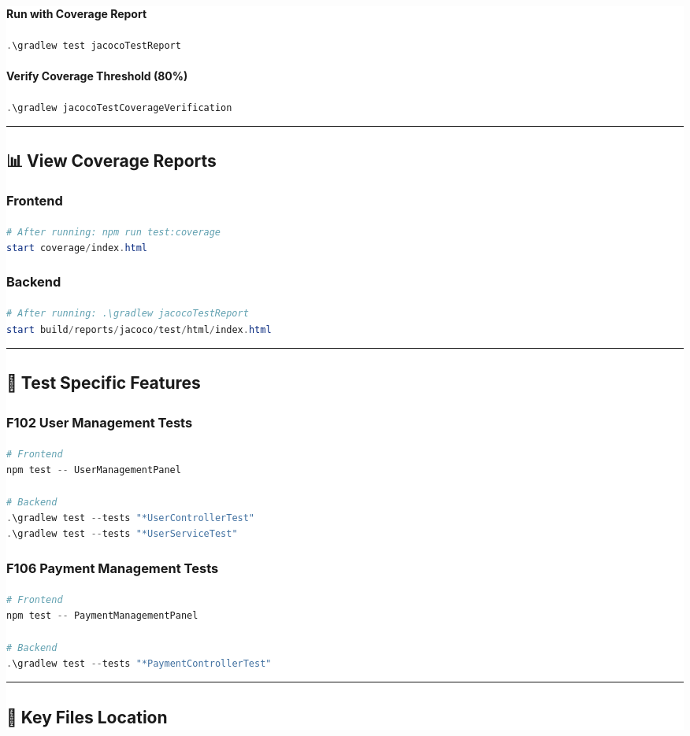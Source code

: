 #### Run with Coverage Report
```powershell
.\gradlew test jacocoTestReport
```

#### Verify Coverage Threshold (80%)
```powershell
.\gradlew jacocoTestCoverageVerification
```

---

## 📊 View Coverage Reports

### Frontend
```powershell
# After running: npm run test:coverage
start coverage/index.html
```

### Backend
```powershell
# After running: .\gradlew jacocoTestReport
start build/reports/jacoco/test/html/index.html
```

---

## 🧪 Test Specific Features

### F102 User Management Tests
```powershell
# Frontend
npm test -- UserManagementPanel

# Backend
.\gradlew test --tests "*UserControllerTest"
.\gradlew test --tests "*UserServiceTest"
```

### F106 Payment Management Tests
```powershell
# Frontend
npm test -- PaymentManagementPanel

# Backend
.\gradlew test --tests "*PaymentControllerTest"
```

---

## 📁 Key Files Location
